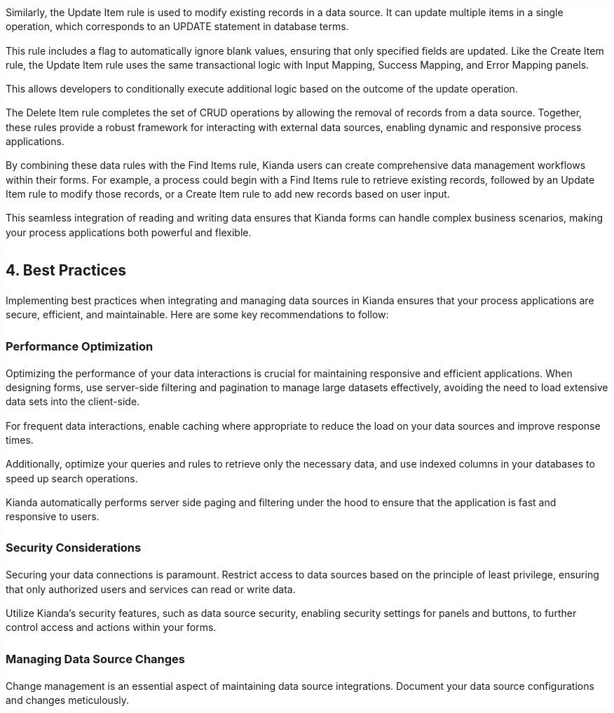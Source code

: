 Similarly, the Update Item rule is used to modify existing records in a data source. It can update multiple items in a single operation, which corresponds to an UPDATE statement in database terms. 

This rule includes a flag to automatically ignore blank values, ensuring that only specified fields are updated. Like the Create Item rule, the Update Item rule uses the same transactional logic with Input Mapping, Success Mapping, and Error Mapping panels. 

This allows developers to conditionally execute additional logic based on the outcome of the update operation. 

The Delete Item rule completes the set of CRUD operations by allowing the removal of records from a data source. Together, these rules provide a robust framework for interacting with external data sources, enabling dynamic and responsive process applications.

By combining these data rules with the Find Items rule, Kianda users can create comprehensive data management workflows within their forms. For example, a process could begin with a Find Items rule to retrieve existing records, followed by an Update Item rule to modify those records, or a Create Item rule to add new records based on user input. 

This seamless integration of reading and writing data ensures that Kianda forms can handle complex business scenarios, making your process applications both powerful and flexible.

## 4. Best Practices

Implementing best practices when integrating and managing data sources in Kianda ensures that your process applications are secure, efficient, and maintainable. Here are some key recommendations to follow:

### Performance Optimization

Optimizing the performance of your data interactions is crucial for maintaining responsive and efficient applications. When designing forms, use server-side filtering and pagination to manage large datasets effectively, avoiding the need to load extensive data sets into the client-side. 

For frequent data interactions, enable caching where appropriate to reduce the load on your data sources and improve response times. 

Additionally, optimize your queries and rules to retrieve only the necessary data, and use indexed columns in your databases to speed up search operations.

Kianda automatically performs server side paging and filtering under the hood to ensure that the application is fast and responsive to users. 

### Security Considerations

Securing your data connections is paramount.  Restrict access to data sources based on the principle of least privilege, ensuring that only authorized users and services can read or write data. 

Utilize Kianda’s security features, such as data source security, enabling security settings for panels and buttons, to further control access and actions within your forms.

### Managing Data Source Changes

Change management is an essential aspect of maintaining data source integrations. Document your data source configurations and changes meticulously. 
